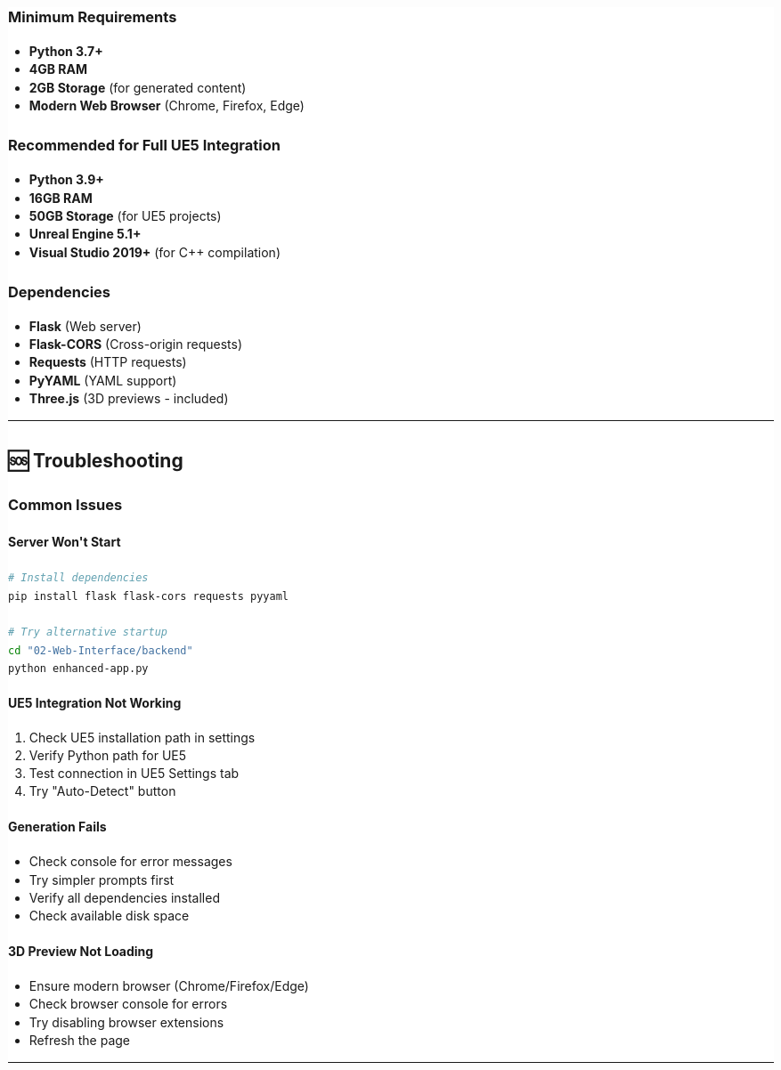 ### **Minimum Requirements**
- **Python 3.7+**
- **4GB RAM**
- **2GB Storage** (for generated content)
- **Modern Web Browser** (Chrome, Firefox, Edge)

### **Recommended for Full UE5 Integration**
- **Python 3.9+**
- **16GB RAM**
- **50GB Storage** (for UE5 projects)
- **Unreal Engine 5.1+**
- **Visual Studio 2019+** (for C++ compilation)

### **Dependencies**
- **Flask** (Web server)
- **Flask-CORS** (Cross-origin requests)
- **Requests** (HTTP requests)
- **PyYAML** (YAML support)
- **Three.js** (3D previews - included)

---

## 🆘 **Troubleshooting**

### **Common Issues**

#### **Server Won't Start**
```bash
# Install dependencies
pip install flask flask-cors requests pyyaml

# Try alternative startup
cd "02-Web-Interface/backend"
python enhanced-app.py
```

#### **UE5 Integration Not Working**
1. Check UE5 installation path in settings
2. Verify Python path for UE5
3. Test connection in UE5 Settings tab
4. Try "Auto-Detect" button

#### **Generation Fails**
- Check console for error messages
- Try simpler prompts first
- Verify all dependencies installed
- Check available disk space

#### **3D Preview Not Loading**
- Ensure modern browser (Chrome/Firefox/Edge)
- Check browser console for errors
- Try disabling browser extensions
- Refresh the page

---